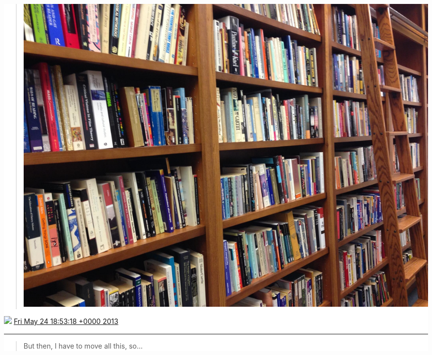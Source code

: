 > ![](../../media/338004798068633600-BLDVkrGCMAA6C0A.jpg)

<img src="../../media/tweet.ico" width="12" /> [Fri May 24 18:53:18 +0000 2013](https://twitter.com/kfitz/status/338004798068633600)

----

> But then, I have to move all this, so… 
> 